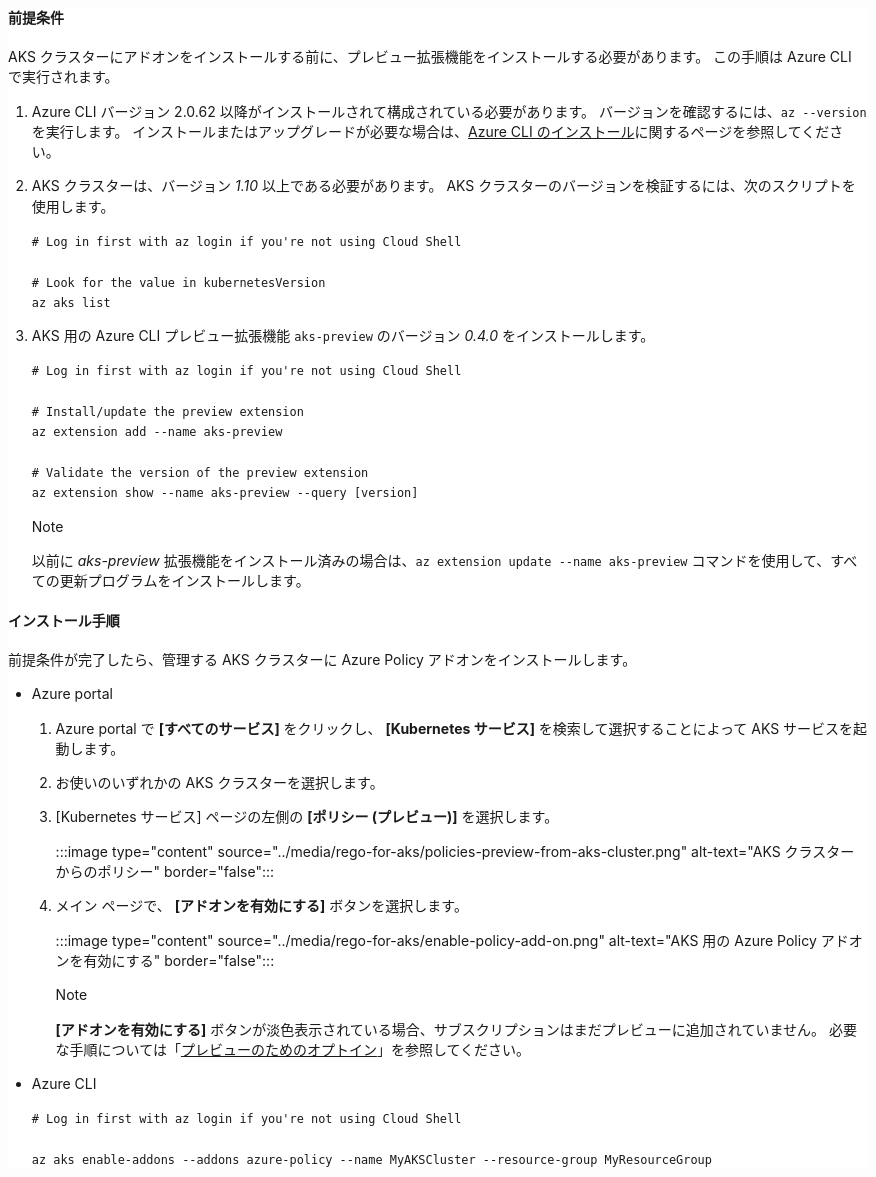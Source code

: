 #### <a name="prerequisites"></a>前提条件

AKS クラスターにアドオンをインストールする前に、プレビュー拡張機能をインストールする必要があります。 この手順は Azure CLI で実行されます。

1. Azure CLI バージョン 2.0.62 以降がインストールされて構成されている必要があります。 バージョンを確認するには、`az --version` を実行します。 インストールまたはアップグレードが必要な場合は、[Azure CLI のインストール](/cli/azure/install-azure-cli)に関するページを参照してください。

1. AKS クラスターは、バージョン _1.10_ 以上である必要があります。 AKS クラスターのバージョンを検証するには、次のスクリプトを使用します。

   ```azurecli-interactive
   # Log in first with az login if you're not using Cloud Shell

   # Look for the value in kubernetesVersion
   az aks list
   ```

1. AKS 用の Azure CLI プレビュー拡張機能 `aks-preview` のバージョン _0.4.0_ をインストールします。

   ```azurecli-interactive
   # Log in first with az login if you're not using Cloud Shell

   # Install/update the preview extension
   az extension add --name aks-preview

   # Validate the version of the preview extension
   az extension show --name aks-preview --query [version]
   ```

   > [!NOTE]
   > 以前に _aks-preview_ 拡張機能をインストール済みの場合は、`az extension update --name aks-preview` コマンドを使用して、すべての更新プログラムをインストールします。

#### <a name="installation-steps"></a>インストール手順

前提条件が完了したら、管理する AKS クラスターに Azure Policy アドオンをインストールします。

- Azure portal

  1. Azure portal で **[すべてのサービス]** をクリックし、 **[Kubernetes サービス]** を検索して選択することによって AKS サービスを起動します。

  1. お使いのいずれかの AKS クラスターを選択します。

  1. [Kubernetes サービス] ページの左側の **[ポリシー (プレビュー)]** を選択します。

     :::image type="content" source="../media/rego-for-aks/policies-preview-from-aks-cluster.png" alt-text="AKS クラスターからのポリシー" border="false":::

  1. メイン ページで、 **[アドオンを有効にする]** ボタンを選択します。

     :::image type="content" source="../media/rego-for-aks/enable-policy-add-on.png" alt-text="AKS 用の Azure Policy アドオンを有効にする" border="false":::

     > [!NOTE]
     > **[アドオンを有効にする]** ボタンが淡色表示されている場合、サブスクリプションはまだプレビューに追加されていません。 必要な手順については「[プレビューのためのオプトイン](#opt-in-for-preview)」を参照してください。

- Azure CLI

  ```azurecli-interactive
  # Log in first with az login if you're not using Cloud Shell

  az aks enable-addons --addons azure-policy --name MyAKSCluster --resource-group MyResourceGroup
  ```
